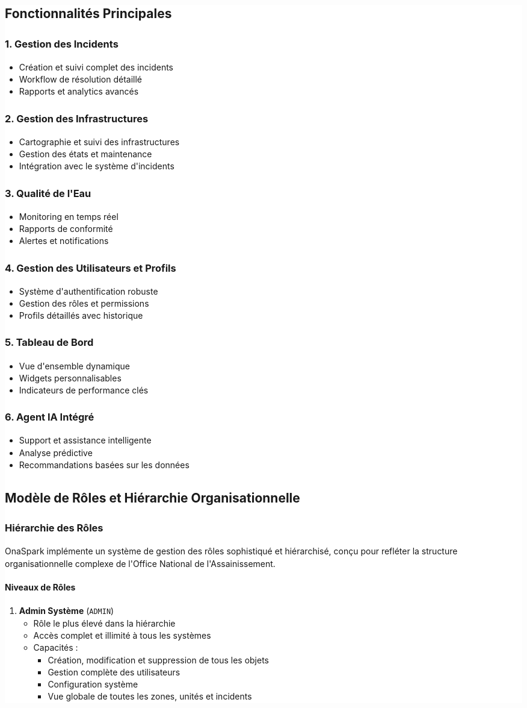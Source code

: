 ## Fonctionnalités Principales

### 1. Gestion des Incidents
- Création et suivi complet des incidents
- Workflow de résolution détaillé
- Rapports et analytics avancés

### 2. Gestion des Infrastructures
- Cartographie et suivi des infrastructures
- Gestion des états et maintenance
- Intégration avec le système d'incidents

### 3. Qualité de l'Eau
- Monitoring en temps réel
- Rapports de conformité
- Alertes et notifications

### 4. Gestion des Utilisateurs et Profils
- Système d'authentification robuste
- Gestion des rôles et permissions
- Profils détaillés avec historique

### 5. Tableau de Bord
- Vue d'ensemble dynamique
- Widgets personnalisables
- Indicateurs de performance clés

### 6. Agent IA Intégré
- Support et assistance intelligente
- Analyse prédictive
- Recommandations basées sur les données

## Modèle de Rôles et Hiérarchie Organisationnelle

### Hiérarchie des Rôles

OnaSpark implémente un système de gestion des rôles sophistiqué et hiérarchisé, conçu pour refléter la structure organisationnelle complexe de l'Office National de l'Assainissement.

#### Niveaux de Rôles

1. **Admin Système** (`ADMIN`)
   - Rôle le plus élevé dans la hiérarchie
   - Accès complet et illimité à tous les systèmes
   - Capacités :
     * Création, modification et suppression de tous les objets
     * Gestion complète des utilisateurs
     * Configuration système
     * Vue globale de toutes les zones, unités et incidents
